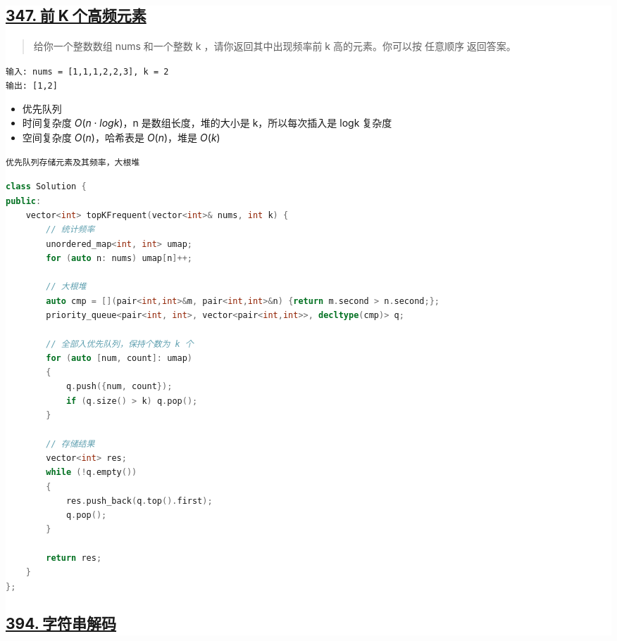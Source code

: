 

## [347. 前 K 个高频元素](https://leetcode.cn/problems/top-k-frequent-elements/description/?envType=featured-list&envId=2cktkvj?envType=featured-list&envId=2cktkvj)

> 给你一个整数数组 nums 和一个整数 k ，请你返回其中出现频率前 k 高的元素。你可以按 任意顺序 返回答案。

```
输入: nums = [1,1,1,2,2,3], k = 2
输出: [1,2]
```

- 优先队列
- 时间复杂度 $O(n\cdot{logk})$，n 是数组长度，堆的大小是 k，所以每次插入是 logk 复杂度
- 空间复杂度 $O(n)$，哈希表是 $O(n)$，堆是 $O(k)$

```
优先队列存储元素及其频率，大根堆
```

```C++
class Solution {
public:
    vector<int> topKFrequent(vector<int>& nums, int k) {
        // 统计频率
        unordered_map<int, int> umap;
        for (auto n: nums) umap[n]++;

        // 大根堆
        auto cmp = [](pair<int,int>&m, pair<int,int>&n) {return m.second > n.second;};
        priority_queue<pair<int, int>, vector<pair<int,int>>, decltype(cmp)> q;

        // 全部入优先队列，保持个数为 k 个
        for (auto [num, count]: umap)
        {
            q.push({num, count});
            if (q.size() > k) q.pop();
        }

        // 存储结果
        vector<int> res;
        while (!q.empty())
        {
            res.push_back(q.top().first);
            q.pop();
        }

        return res;
    }
};
```



## [394. 字符串解码](https://leetcode.cn/problems/decode-string/description/?envType=featured-list&envId=2cktkvj?envType=featured-list&envId=2cktkvj)
